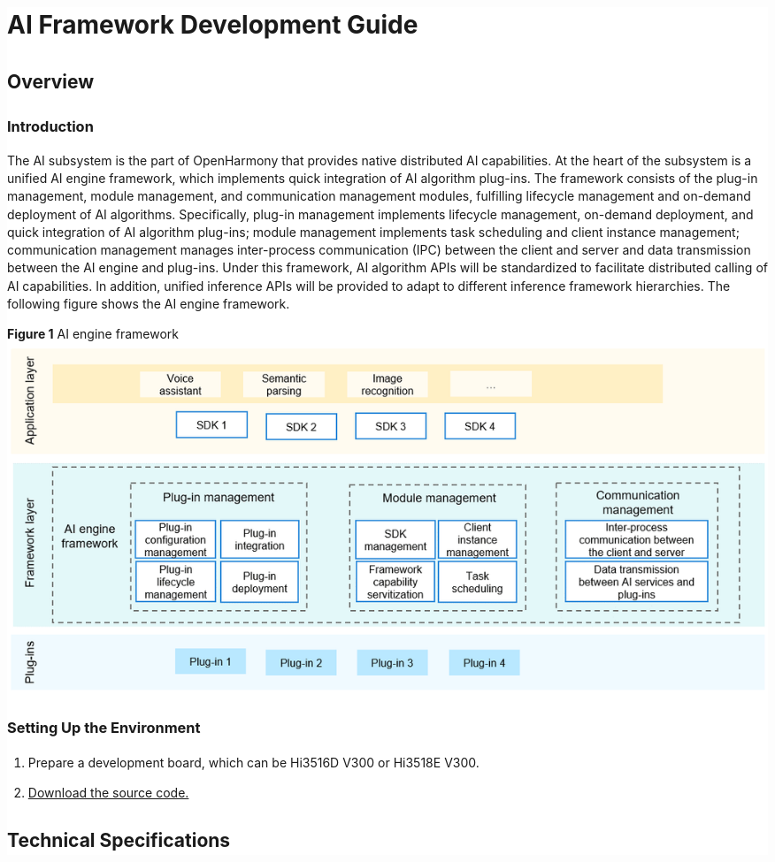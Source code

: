 # AI Framework Development Guide

## **Overview**

### Introduction

The AI subsystem is the part of OpenHarmony that provides native distributed AI capabilities. At the heart of the subsystem is a unified AI engine framework, which implements quick integration of AI algorithm plug-ins. 
The framework consists of the plug-in management, module management, and communication management modules, fulfilling lifecycle management and on-demand deployment of AI algorithms. Specifically, plug-in management implements lifecycle management, on-demand deployment, and quick integration of AI algorithm plug-ins; module management implements task scheduling and client instance management; communication management manages inter-process communication (IPC) between the client and server and data transmission between the AI engine and plug-ins. Under this framework, AI algorithm APIs will be standardized to facilitate distributed calling of AI capabilities. In addition, unified inference APIs will be provided to adapt to different inference framework hierarchies.
The following figure shows the AI engine framework.


  **Figure 1** AI engine framework
  ![en-us_image_0000001200128073](figure/en-us_image_0000001200128073.png)

### Setting Up the Environment


1. Prepare a development board, which can be Hi3516D V300 or Hi3518E V300.

2. [Download the source code.](../get-code/sourcecode-acquire.md)

## Technical Specifications
